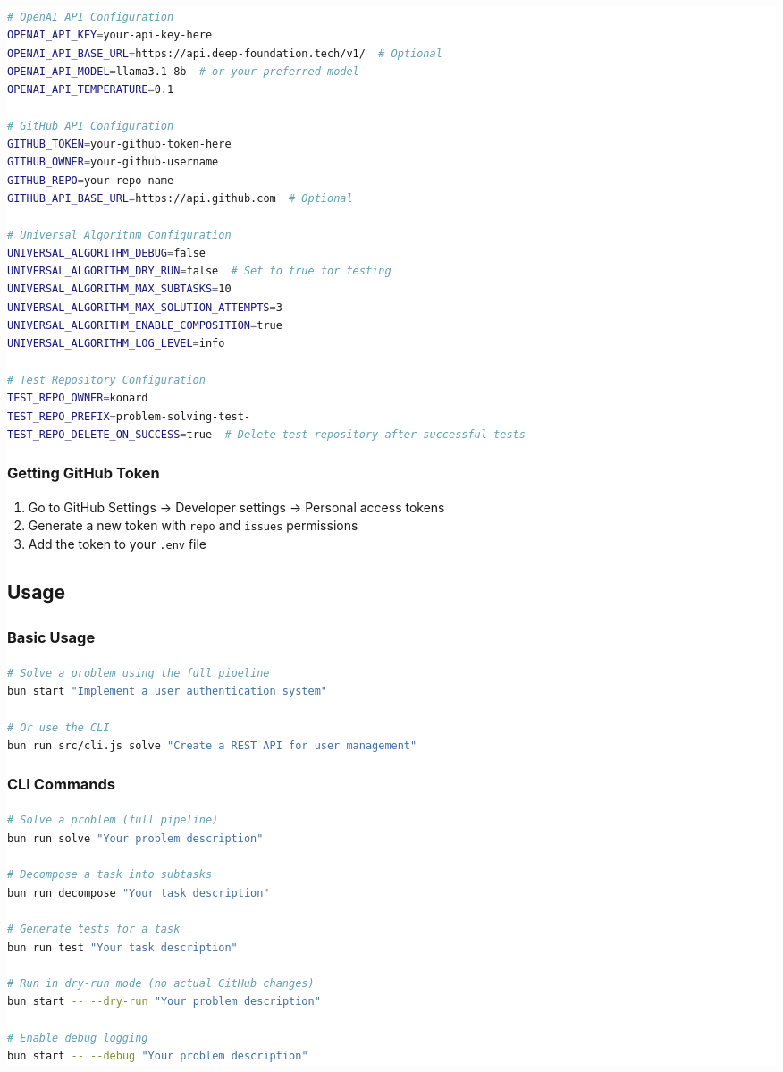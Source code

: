 ```bash
# OpenAI API Configuration
OPENAI_API_KEY=your-api-key-here
OPENAI_API_BASE_URL=https://api.deep-foundation.tech/v1/  # Optional
OPENAI_API_MODEL=llama3.1-8b  # or your preferred model
OPENAI_API_TEMPERATURE=0.1

# GitHub API Configuration
GITHUB_TOKEN=your-github-token-here
GITHUB_OWNER=your-github-username
GITHUB_REPO=your-repo-name
GITHUB_API_BASE_URL=https://api.github.com  # Optional

# Universal Algorithm Configuration
UNIVERSAL_ALGORITHM_DEBUG=false
UNIVERSAL_ALGORITHM_DRY_RUN=false  # Set to true for testing
UNIVERSAL_ALGORITHM_MAX_SUBTASKS=10
UNIVERSAL_ALGORITHM_MAX_SOLUTION_ATTEMPTS=3
UNIVERSAL_ALGORITHM_ENABLE_COMPOSITION=true
UNIVERSAL_ALGORITHM_LOG_LEVEL=info

# Test Repository Configuration
TEST_REPO_OWNER=konard
TEST_REPO_PREFIX=problem-solving-test-
TEST_REPO_DELETE_ON_SUCCESS=true  # Delete test repository after successful tests
```

### Getting GitHub Token

1. Go to GitHub Settings → Developer settings → Personal access tokens
2. Generate a new token with `repo` and `issues` permissions
3. Add the token to your `.env` file

## Usage

### Basic Usage

```bash
# Solve a problem using the full pipeline
bun start "Implement a user authentication system"

# Or use the CLI
bun run src/cli.js solve "Create a REST API for user management"
```

### CLI Commands

```bash
# Solve a problem (full pipeline)
bun run solve "Your problem description"

# Decompose a task into subtasks
bun run decompose "Your task description"

# Generate tests for a task
bun run test "Your task description"

# Run in dry-run mode (no actual GitHub changes)
bun start -- --dry-run "Your problem description"

# Enable debug logging
bun start -- --debug "Your problem description"
```
